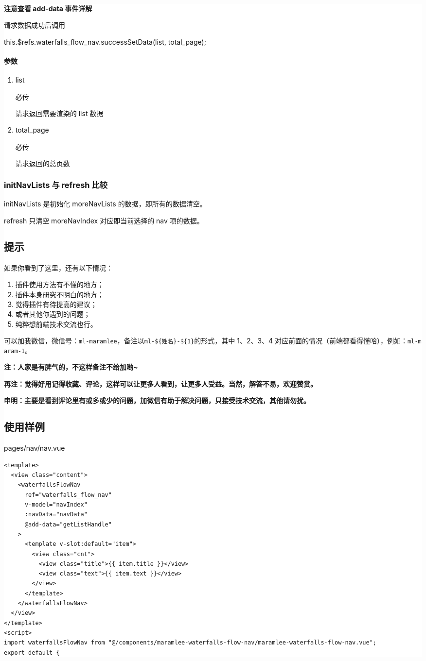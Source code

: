 **注意查看 add-data 事件详解**

请求数据成功后调用

this.$refs.waterfalls_flow_nav.successSetData(list, total_page);

#### 参数

1. list

   必传

   请求返回需要渲染的 list 数据

2. total_page

   必传

   请求返回的总页数

### initNavLists 与 refresh 比较

initNavLists 是初始化 moreNavLists 的数据，即所有的数据清空。

refresh 只清空 moreNavIndex 对应即当前选择的 nav 项的数据。

## 提示

如果你看到了这里，还有以下情况：

1. 插件使用方法有不懂的地方；
2. 插件本身研究不明白的地方；
3. 觉得插件有待提高的建议；
4. 或者其他你遇到的问题；
5. 纯粹想前端技术交流也行。

可以加我微信，微信号：`ml-maramlee`，备注以`ml-${姓名}-${1}`的形式，其中 1、2、3、4 对应前面的情况（前端都看得懂哈），例如：`ml-maram-1`。

**注：人家是有脾气的，不这样备注不给加哟~**

**再注：觉得好用记得收藏、评论，这样可以让更多人看到，让更多人受益。当然，解答不易，欢迎赞赏。**

**申明：主要是看到评论里有或多或少的问题，加微信有助于解决问题，只接受技术交流，其他请勿扰。**

## 使用样例

pages/nav/nav.vue

```vue
<template>
  <view class="content">
    <waterfallsFlowNav
      ref="waterfalls_flow_nav"
      v-model="navIndex"
      :navData="navData"
      @add-data="getListHandle"
    >
      <template v-slot:default="item">
        <view class="cnt">
          <view class="title">{{ item.title }}</view>
          <view class="text">{{ item.text }}</view>
        </view>
      </template>
    </waterfallsFlowNav>
  </view>
</template>
<script>
import waterfallsFlowNav from "@/components/maramlee-waterfalls-flow-nav/maramlee-waterfalls-flow-nav.vue";
export default {
```